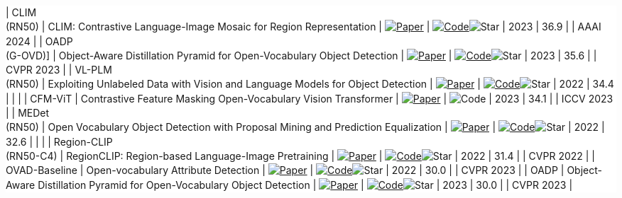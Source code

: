 | CLIM<br/>(RN50)                  | CLIM: Contrastive Language-Image Mosaic for Region Representation                                           | [![Paper](https://img.shields.io/badge/Paper-ydd7e6?style=for-the-badge)](https://arxiv.org/abs/2312.11376v2)                                                                                                                                       | [![Code](https://img.shields.io/badge/Code-add7e6?style=for-the-badge)](https://github.com/wusize/clim)![Star](https://img.shields.io/github/stars/wusize/clim.svg?style=social&label=Star)                                                               | 2023      | 36.9           |           | AAAI 2024 |
| OADP<br/>(G-OVD)]                | Object-Aware Distillation Pyramid for Open-Vocabulary Object Detection                                      | [![Paper](https://img.shields.io/badge/Paper-ydd7e6?style=for-the-badge)](http://openaccess.thecvf.com//content/CVPR2023/html/Wang_Object-Aware_Distillation_Pyramid_for_Open-Vocabulary_Object_Detection_CVPR_2023_paper.html)                     | [![Code](https://img.shields.io/badge/Code-add7e6?style=for-the-badge)](https://github.com/lutingwang/oadp)![Star](https://img.shields.io/github/stars/lutingwang/oadp.svg?style=social&label=Star)                                                       | 2023      | 35.6           |           | CVPR 2023 |
| VL-PLM<br/>(RN50)                | Exploiting Unlabeled Data with Vision and Language Models for Object Detection                              | [![Paper](https://img.shields.io/badge/Paper-ydd7e6?style=for-the-badge)](https://arxiv.org/abs/2207.08954v1)                                                                                                                                       | [![Code](https://img.shields.io/badge/Code-add7e6?style=for-the-badge)](https://github.com/xiaofeng94/vl-plm)![Star](https://img.shields.io/github/stars/xiaofeng94/vl-plm.svg?style=social&label=Star)                                                   | 2022      | 34.4           |           |           |
| CFM-ViT                          | Contrastive Feature Masking Open-Vocabulary Vision Transformer                                              | [![Paper](https://img.shields.io/badge/Paper-ydd7e6?style=for-the-badge)](https://paperswithcode.com/paper/contrastive-feature-masking-open-vocabulary)                                                                                             | ![Code](https://img.shields.io/badge/Code-add7e6?style=for-the-badge)                                                                                                                                                                                     | 2023      | 34.1           |           | ICCV 2023 |
| MEDet<br/>(RN50)                 | Open Vocabulary Object Detection with Proposal Mining and Prediction Equalization                           | [![Paper](https://img.shields.io/badge/Paper-ydd7e6?style=for-the-badge)](https://arxiv.org/abs/2206.11134v4)                                                                                                                                       | [![Code](https://img.shields.io/badge/Code-add7e6?style=for-the-badge)](https://github.com/peixianchen/medet)![Star](https://img.shields.io/github/stars/peixianchen/medet.svg?style=social&label=Star)                                                   | 2022      | 32.6           |           |           |
| Region-CLIP<br/>(RN50-C4)        | RegionCLIP: Region-based Language-Image Pretraining                                                         | [![Paper](https://img.shields.io/badge/Paper-ydd7e6?style=for-the-badge)](http://openaccess.thecvf.com//content/CVPR2022/html/Zhong_RegionCLIP_Region-Based_Language-Image_Pretraining_CVPR_2022_paper.html)                                        | [![Code](https://img.shields.io/badge/Code-add7e6?style=for-the-badge)](https://github.com/microsoft/regionclip)![Star](https://img.shields.io/github/stars/microsoft/regionclip.svg?style=social&label=Star)                                             | 2022      | 31.4           |           | CVPR 2022 |
| OVAD-Baseline                    | Open-vocabulary Attribute Detection                                                                         | [![Paper](https://img.shields.io/badge/Paper-ydd7e6?style=for-the-badge)](http://openaccess.thecvf.com//content/CVPR2023/html/Bravo_Open-Vocabulary_Attribute_Detection_CVPR_2023_paper.html)                                                       | [![Code](https://img.shields.io/badge/Code-add7e6?style=for-the-badge)](https://github.com/OVAD-Benchmark/ovad-bechmark-code)![Star](https://img.shields.io/github/stars/OVAD-Benchmark/ovad-bechmark-code.svg?style=social&label=Star)                   | 2022      | 30.0           |           | CVPR 2023 |
| OADP                             | Object-Aware Distillation Pyramid for Open-Vocabulary Object Detection                                      | [![Paper](https://img.shields.io/badge/Paper-ydd7e6?style=for-the-badge)](http://openaccess.thecvf.com//content/CVPR2023/html/Wang_Object-Aware_Distillation_Pyramid_for_Open-Vocabulary_Object_Detection_CVPR_2023_paper.html)                     | [![Code](https://img.shields.io/badge/Code-add7e6?style=for-the-badge)](https://github.com/lutingwang/oadp)![Star](https://img.shields.io/github/stars/lutingwang/oadp.svg?style=social&label=Star)                                                       | 2023      | 30.0           |           | CVPR 2023 |